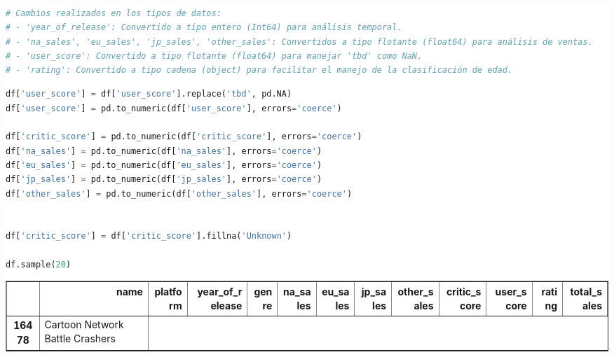 


```python
# Cambios realizados en los tipos de datos:
# - 'year_of_release': Convertido a tipo entero (Int64) para análisis temporal.
# - 'na_sales', 'eu_sales', 'jp_sales', 'other_sales': Convertidos a tipo flotante (float64) para análisis de ventas.
# - 'user_score': Convertido a tipo flotante (float64) para manejar 'tbd' como NaN.
# - 'rating': Convertido a tipo cadena (object) para facilitar el manejo de la clasificación de edad.
```


```python
df['user_score'] = df['user_score'].replace('tbd', pd.NA)
df['user_score'] = pd.to_numeric(df['user_score'], errors='coerce')

df['critic_score'] = pd.to_numeric(df['critic_score'], errors='coerce')
df['na_sales'] = pd.to_numeric(df['na_sales'], errors='coerce')
df['eu_sales'] = pd.to_numeric(df['eu_sales'], errors='coerce')
df['jp_sales'] = pd.to_numeric(df['jp_sales'], errors='coerce')
df['other_sales'] = pd.to_numeric(df['other_sales'], errors='coerce')


df['critic_score'] = df['critic_score'].fillna('Unknown')

df.sample(20)
```




<div>
<style scoped>
    .dataframe tbody tr th:only-of-type {
        vertical-align: middle;
    }

    .dataframe tbody tr th {
        vertical-align: top;
    }

    .dataframe thead th {
        text-align: right;
    }
</style>
<table border="1" class="dataframe">
  <thead>
    <tr style="text-align: right;">
      <th></th>
      <th>name</th>
      <th>platform</th>
      <th>year_of_release</th>
      <th>genre</th>
      <th>na_sales</th>
      <th>eu_sales</th>
      <th>jp_sales</th>
      <th>other_sales</th>
      <th>critic_score</th>
      <th>user_score</th>
      <th>rating</th>
      <th>total_sales</th>
    </tr>
  </thead>
  <tbody>
    <tr>
      <th>16478</th>
      <td>Cartoon Network Battle Crashers</td>
